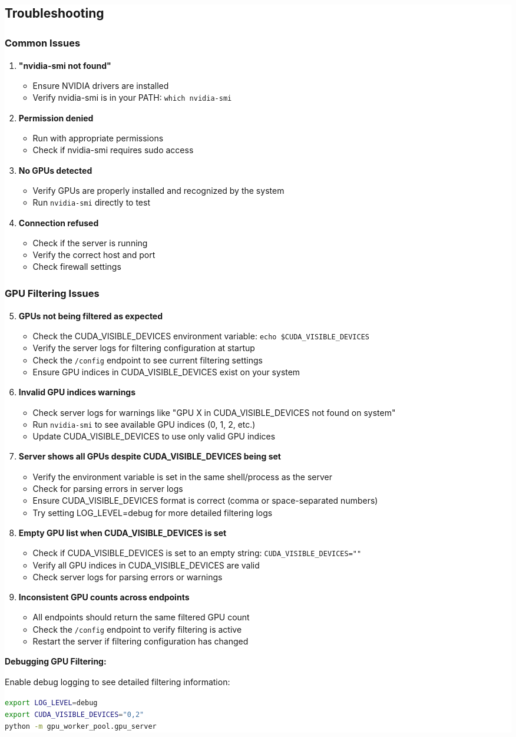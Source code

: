 ## Troubleshooting

### Common Issues

1. **"nvidia-smi not found"**
   - Ensure NVIDIA drivers are installed
   - Verify nvidia-smi is in your PATH: `which nvidia-smi`

2. **Permission denied**
   - Run with appropriate permissions
   - Check if nvidia-smi requires sudo access

3. **No GPUs detected**
   - Verify GPUs are properly installed and recognized by the system
   - Run `nvidia-smi` directly to test

4. **Connection refused**
   - Check if the server is running
   - Verify the correct host and port
   - Check firewall settings

### GPU Filtering Issues

5. **GPUs not being filtered as expected**
   - Check the CUDA_VISIBLE_DEVICES environment variable: `echo $CUDA_VISIBLE_DEVICES`
   - Verify the server logs for filtering configuration at startup
   - Check the `/config` endpoint to see current filtering settings
   - Ensure GPU indices in CUDA_VISIBLE_DEVICES exist on your system

6. **Invalid GPU indices warnings**
   - Check server logs for warnings like "GPU X in CUDA_VISIBLE_DEVICES not found on system"
   - Run `nvidia-smi` to see available GPU indices (0, 1, 2, etc.)
   - Update CUDA_VISIBLE_DEVICES to use only valid GPU indices

7. **Server shows all GPUs despite CUDA_VISIBLE_DEVICES being set**
   - Verify the environment variable is set in the same shell/process as the server
   - Check for parsing errors in server logs
   - Ensure CUDA_VISIBLE_DEVICES format is correct (comma or space-separated numbers)
   - Try setting LOG_LEVEL=debug for more detailed filtering logs

8. **Empty GPU list when CUDA_VISIBLE_DEVICES is set**
   - Check if CUDA_VISIBLE_DEVICES is set to an empty string: `CUDA_VISIBLE_DEVICES=""`
   - Verify all GPU indices in CUDA_VISIBLE_DEVICES are valid
   - Check server logs for parsing errors or warnings

9. **Inconsistent GPU counts across endpoints**
   - All endpoints should return the same filtered GPU count
   - Check the `/config` endpoint to verify filtering is active
   - Restart the server if filtering configuration has changed

**Debugging GPU Filtering:**

Enable debug logging to see detailed filtering information:
```bash
export LOG_LEVEL=debug
export CUDA_VISIBLE_DEVICES="0,2"
python -m gpu_worker_pool.gpu_server
```
